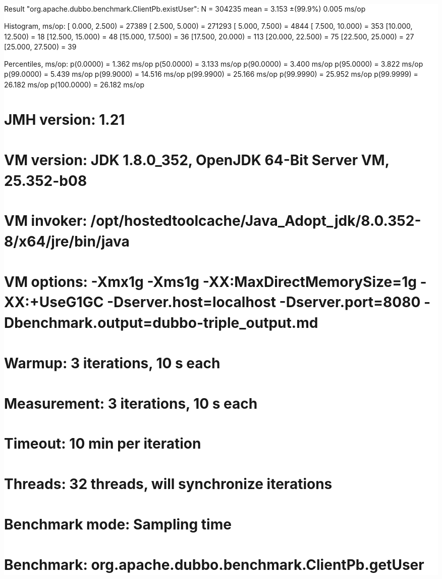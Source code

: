 

Result "org.apache.dubbo.benchmark.ClientPb.existUser":
  N = 304235
  mean =      3.153 ±(99.9%) 0.005 ms/op

  Histogram, ms/op:
    [ 0.000,  2.500) = 27389 
    [ 2.500,  5.000) = 271293 
    [ 5.000,  7.500) = 4844 
    [ 7.500, 10.000) = 353 
    [10.000, 12.500) = 18 
    [12.500, 15.000) = 48 
    [15.000, 17.500) = 36 
    [17.500, 20.000) = 113 
    [20.000, 22.500) = 75 
    [22.500, 25.000) = 27 
    [25.000, 27.500) = 39 

  Percentiles, ms/op:
      p(0.0000) =      1.362 ms/op
     p(50.0000) =      3.133 ms/op
     p(90.0000) =      3.400 ms/op
     p(95.0000) =      3.822 ms/op
     p(99.0000) =      5.439 ms/op
     p(99.9000) =     14.516 ms/op
     p(99.9900) =     25.166 ms/op
     p(99.9990) =     25.952 ms/op
     p(99.9999) =     26.182 ms/op
    p(100.0000) =     26.182 ms/op


# JMH version: 1.21
# VM version: JDK 1.8.0_352, OpenJDK 64-Bit Server VM, 25.352-b08
# VM invoker: /opt/hostedtoolcache/Java_Adopt_jdk/8.0.352-8/x64/jre/bin/java
# VM options: -Xmx1g -Xms1g -XX:MaxDirectMemorySize=1g -XX:+UseG1GC -Dserver.host=localhost -Dserver.port=8080 -Dbenchmark.output=dubbo-triple_output.md
# Warmup: 3 iterations, 10 s each
# Measurement: 3 iterations, 10 s each
# Timeout: 10 min per iteration
# Threads: 32 threads, will synchronize iterations
# Benchmark mode: Sampling time
# Benchmark: org.apache.dubbo.benchmark.ClientPb.getUser
